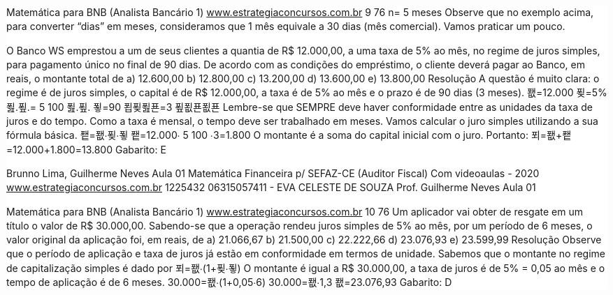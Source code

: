 


Matemática para BNB (Analista Bancário 1) www.estrategiaconcursos.com.br 9
76
n= 5 meses
Observe  que  no  exemplo  acima,  para  converter  “dias”  em  meses,  consideramos  que  1  mês equivale a 30 dias (mês comercial).
Vamos praticar um pouco.

O Banco WS emprestou a um de seus clientes a quantia de R$ 12.000,00, a uma taxa de 5% ao mês, no regime de juros simples, para pagamento único no final de 90 dias. De acordo com as condições do empréstimo, o cliente deverá pagar ao Banco, em reais, o montante total de
a) 12.600,00
b) 12.800,00
c) 13.200,00
d) 13.600,00
e) 13.800,00
Resolução
A questão é muito clara: o regime é de juros simples, o capital é de R$ 12.000,00, a taxa é de 5% ao mês e o prazo é de 90 dias (3 meses).
퐶=12.000
푖=5%	푎.푚.=
5
100
푎.푚.
푛=90	푑푖푎푠=3	푚푒푠푒푠
Lembre-se que SEMPRE deve haver conformidade entre as unidades da taxa de juros e do tempo. Como a taxa é mensal, o tempo deve ser trabalhado em meses.
Vamos calcular o juro simples utilizando a sua fórmula básica.
퐽=퐶∙푖∙푛
퐽=12.000∙
5
100
∙3=1.800
O montante é a soma do capital inicial com o juro. Portanto:
푀=퐶+퐽=12.000+1.800=13.800 Gabarito: E


Brunno Lima, Guilherme Neves Aula 01
Matemática Financeira p/ SEFAZ-CE (Auditor Fiscal) Com videoaulas - 2020 www.estrategiaconcursos.com.br 1225432
06315057411 - EVA CELESTE DE SOUZA 
Prof. Guilherme Neves Aula 01




Matemática para BNB (Analista Bancário 1) www.estrategiaconcursos.com.br 10
76
Um aplicador vai obter de resgate em um título o valor de R$ 30.000,00. Sabendo-se que a operação rendeu juros simples de 5% ao mês, por um período de 6 meses, o valor original da aplicação foi, em reais, de a) 21.066,67
b) 21.500,00
c) 22.222,66
d) 23.076,93
e) 23.599,99
Resolução
Observe que o período de aplicação e taxa de juros já estão em conformidade em termos de unidade.
Sabemos que o montante no regime de capitalização simples é dado por 푀=퐶∙(1+푖∙푛)
O montante é igual a R$ 30.000,00, a taxa de juros é de 5% = 0,05 ao mês e o tempo de aplicação é de 6 meses.
30.000=퐶∙(1+0,05∙6)
30.000=퐶∙1,3
퐶=23.076,93
Gabarito: D
